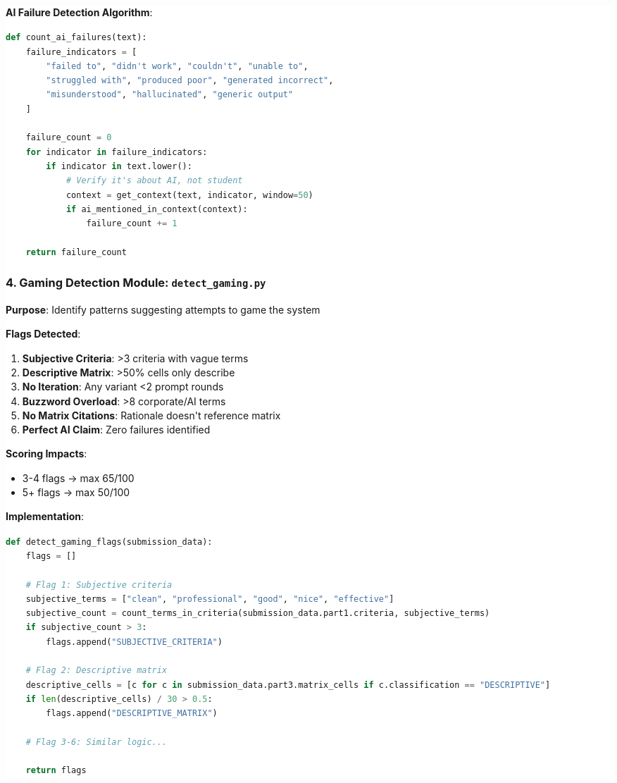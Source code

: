 **AI Failure Detection Algorithm**:
```python
def count_ai_failures(text):
    failure_indicators = [
        "failed to", "didn't work", "couldn't", "unable to",
        "struggled with", "produced poor", "generated incorrect",
        "misunderstood", "hallucinated", "generic output"
    ]
    
    failure_count = 0
    for indicator in failure_indicators:
        if indicator in text.lower():
            # Verify it's about AI, not student
            context = get_context(text, indicator, window=50)
            if ai_mentioned_in_context(context):
                failure_count += 1
    
    return failure_count
```

### 4. Gaming Detection Module: `detect_gaming.py`

**Purpose**: Identify patterns suggesting attempts to game the system

**Flags Detected**:

1. **Subjective Criteria**: >3 criteria with vague terms
2. **Descriptive Matrix**: >50% cells only describe
3. **No Iteration**: Any variant <2 prompt rounds
4. **Buzzword Overload**: >8 corporate/AI terms
5. **No Matrix Citations**: Rationale doesn't reference matrix
6. **Perfect AI Claim**: Zero failures identified

**Scoring Impacts**:
- 3-4 flags → max 65/100
- 5+ flags → max 50/100

**Implementation**:
```python
def detect_gaming_flags(submission_data):
    flags = []
    
    # Flag 1: Subjective criteria
    subjective_terms = ["clean", "professional", "good", "nice", "effective"]
    subjective_count = count_terms_in_criteria(submission_data.part1.criteria, subjective_terms)
    if subjective_count > 3:
        flags.append("SUBJECTIVE_CRITERIA")
    
    # Flag 2: Descriptive matrix
    descriptive_cells = [c for c in submission_data.part3.matrix_cells if c.classification == "DESCRIPTIVE"]
    if len(descriptive_cells) / 30 > 0.5:
        flags.append("DESCRIPTIVE_MATRIX")
    
    # Flag 3-6: Similar logic...
    
    return flags
```
